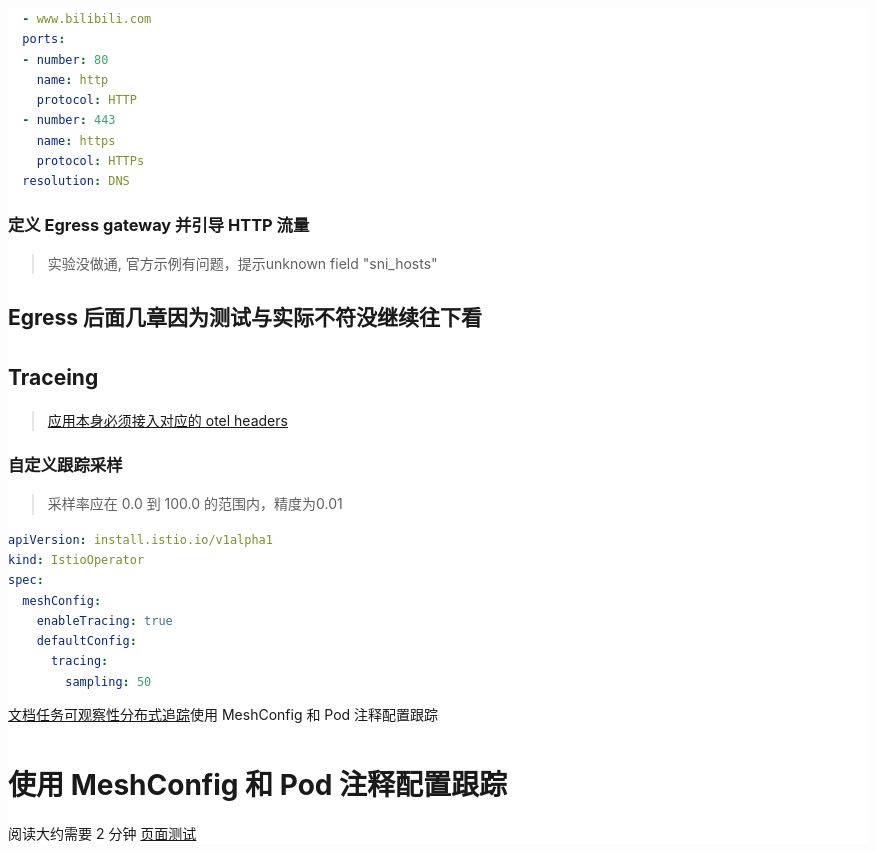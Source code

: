 ```yaml
  - www.bilibili.com
  ports:
  - number: 80
    name: http
    protocol: HTTP
  - number: 443
    name: https
    protocol: HTTPs
  resolution: DNS
```



### 定义 Egress gateway 并引导 HTTP 流量

> 实验没做通, 官方示例有问题，提示unknown field "sni_hosts"



## Egress 后面几章因为测试与实际不符没继续往下看



## Traceing

> [应用本身必须接入对应的 otel headers ](https://istio.io/latest/zh/docs/tasks/observability/distributed-tracing/overview/)

### 自定义跟踪采样

> 采样率应在 0.0 到 100.0 的范围内，精度为0.01

```yaml
apiVersion: install.istio.io/v1alpha1
kind: IstioOperator
spec:
  meshConfig:
    enableTracing: true
    defaultConfig:
      tracing:
        sampling: 50
```

[
文档](https://istio.io/latest/zh/docs/)[任务](https://istio.io/latest/zh/docs/tasks/)[可观察性](https://istio.io/latest/zh/docs/tasks/observability/)[分布式追踪](https://istio.io/latest/zh/docs/tasks/observability/distributed-tracing/)使用 MeshConfig 和 Pod 注释配置跟踪

# 使用 MeshConfig 和 Pod 注释配置跟踪

 阅读大约需要 2 分钟  [ 页面测试](https://github.com/istio/istio.io/tree/master/README.md#testing-document-content)

